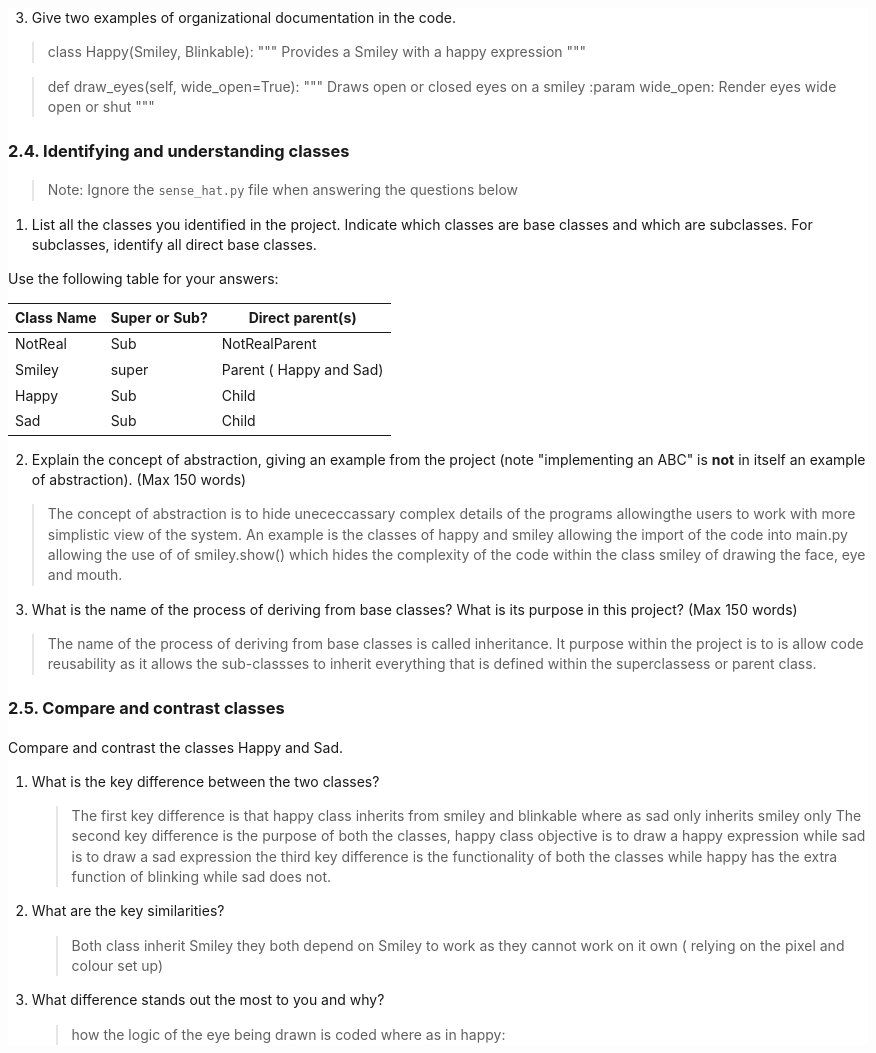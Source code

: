 3. Give two examples of organizational documentation in the code.

> class Happy(Smiley, Blinkable):
   """
  Provides a Smiley with a happy expression
   """

>    def draw_eyes(self, wide_open=True):
          """
         Draws open or closed eyes on a smiley
         :param wide_open: Render eyes wide open or shut
          """

### 2.4. Identifying and understanding classes

> Note: Ignore the `sense_hat.py` file when answering the questions below

1. List all the classes you identified in the project. Indicate which classes are base classes and which are subclasses. For subclasses, identify all direct base classes.
  
  Use the following table for your answers:

| Class Name | Super or Sub? | Direct parent(s) |
| ---------- | ------------- | ---------------- |
| NotReal    | Sub           | NotRealParent    |
|  Smiley| super | Parent ( Happy and Sad) |
|  Happy |   Sub        |      Child         |
| Sad | Sub | Child |


2. Explain the concept of abstraction, giving an example from the project (note "implementing an ABC" is **not** in itself an example of abstraction). (Max 150 words)

> The concept of abstraction is to hide unececcassary complex details of the programs allowingthe users to work with more simplistic view of the system.
> An example is the classes of happy and smiley allowing the import of the code into main.py allowing the use of of smiley.show() which hides the complexity of the code within the class smiley of drawing the face, eye and mouth.
3. What is the name of the process of deriving from base classes? What is its purpose in this project? (Max 150 words)

> The name of the process of deriving from base classes is called inheritance.
> It purpose within the project is to is allow code reusability as it allows the sub-classses to inherit everything that is defined within the superclassess or parent class.

### 2.5. Compare and contrast classes

Compare and contrast the classes Happy and Sad.

1. What is the key difference between the two classes?
   > The first key difference is that happy class inherits from smiley and blinkable where as sad only inherits smiley only
   > The second key difference is the purpose of both the classes, happy class objective is to draw a happy expression while sad is to draw a sad expression
   > the third key difference is the functionality of both the classes while happy has the extra function of blinking while sad does not.
2. What are the key similarities?
   > Both class inherit Smiley
   > they both depend on Smiley to work as they cannot work on it own ( relying on the pixel and colour set up)
3. What difference stands out the most to you and why?
   > how the logic of the eye being drawn is coded where as in happy:
   